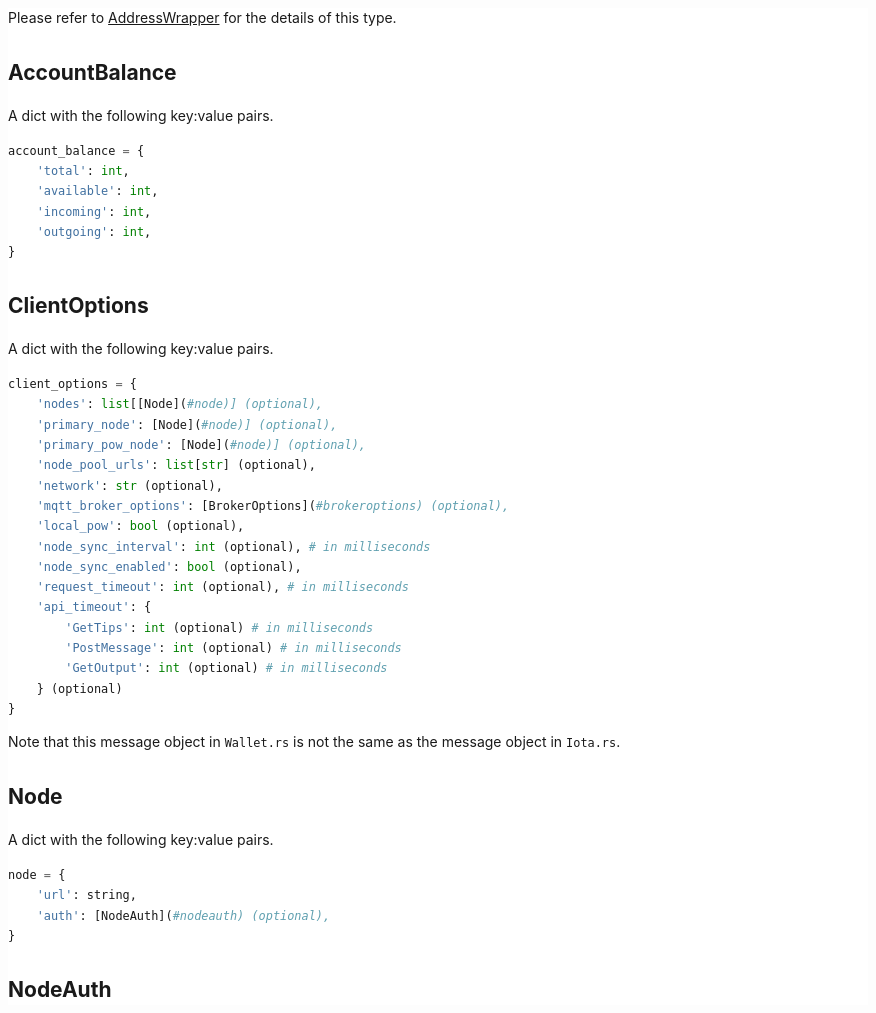 Please refer to [AddressWrapper](#addresswrapper) for the details of this type.

## AccountBalance

A dict with the following key:value pairs.

```python
account_balance = {
    'total': int,
    'available': int,
    'incoming': int,
    'outgoing': int,
}
```

## ClientOptions

A dict with the following key:value pairs.

```python
client_options = {
    'nodes': list[[Node](#node)] (optional),
    'primary_node': [Node](#node)] (optional), 
    'primary_pow_node': [Node](#node)] (optional),
    'node_pool_urls': list[str] (optional),
    'network': str (optional),
    'mqtt_broker_options': [BrokerOptions](#brokeroptions) (optional),
    'local_pow': bool (optional),
    'node_sync_interval': int (optional), # in milliseconds
    'node_sync_enabled': bool (optional),
    'request_timeout': int (optional), # in milliseconds
    'api_timeout': {
        'GetTips': int (optional) # in milliseconds
        'PostMessage': int (optional) # in milliseconds
        'GetOutput': int (optional) # in milliseconds
    } (optional)
}
```

Note that this message object in `Wallet.rs` is not the same as the message object in `Iota.rs`.

## Node

A dict with the following key:value pairs.

```python
node = {
    'url': string,
    'auth': [NodeAuth](#nodeauth) (optional),
}
```

## NodeAuth
